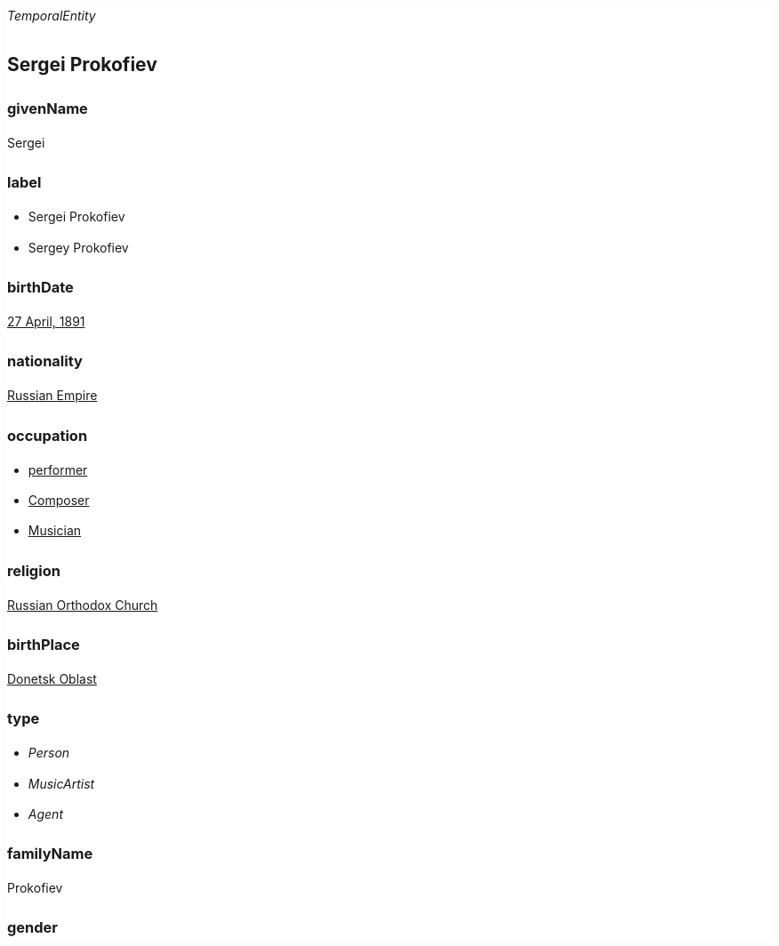 *TemporalEntity*

## Sergei Prokofiev

### givenName


Sergei

### label

 - Sergei Prokofiev

 - Sergey Prokofiev

### birthDate


[27 April, 1891](#27-April-1891)

### nationality


[Russian Empire](#Russian-Empire)

### occupation

 - [performer](#performer)

 - [Composer](#Composer)

 - [Musician](#Musician)

### religion


[Russian Orthodox Church](#Russian-Orthodox-Church)

### birthPlace


[Donetsk Oblast](#Donetsk-Oblast)

### type

 - *Person*

 - *MusicArtist*

 - *Agent*

### familyName


Prokofiev

### gender
